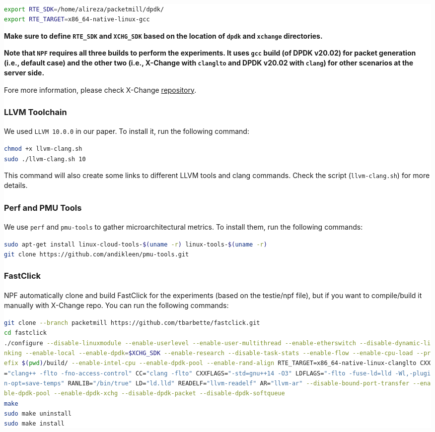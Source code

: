 ```bash
export RTE_SDK=/home/alireza/packetmill/dpdk/
export RTE_TARGET=x86_64-native-linux-gcc
```

**Make sure to define `RTE_SDK` and `XCHG_SDK` based on the location of `dpdk` and `xchange` directories.**


**Note that `NPF` requires all three builds to perform the experiments. It uses `gcc` build (of DPDK v20.02) for packet generation (i.e., default case) and the other two (i.e., X-Change with `clanglto` and DPDK v20.02 with `clang`) for other scenarios at the server side.**

Fore more information, please check X-Change [repository][x-change-repo].

### LLVM Toolchain

We used `LLVM 10.0.0` in our paper. To install it, run the following command:

```bash
chmod +x llvm-clang.sh
sudo ./llvm-clang.sh 10
```

This command will also create some links to different LLVM tools and clang commands. Check the script (`llvm-clang.sh`) for more details.

### Perf and PMU Tools

We use `perf` and `pmu-tools` to gather microarchitectural metrics. To install them, run the following commands:

```bash
sudo apt-get install linux-cloud-tools-$(uname -r) linux-tools-$(uname -r)
git clone https://github.com/andikleen/pmu-tools.git
```

### FastClick

NPF automatically clone and build FastClick for the experiments (based on the testie/npf file), but if you want to compile/build it manually with X-Change repo. You can run the following commands:

```bash
git clone --branch packetmill https://github.com/tbarbette/fastclick.git
cd fastclick
./configure --disable-linuxmodule --enable-userlevel --enable-user-multithread --enable-etherswitch --disable-dynamic-linking --enable-local --enable-dpdk=$XCHG_SDK --enable-research --disable-task-stats --enable-flow --enable-cpu-load --prefix $(pwd)/build/ --enable-intel-cpu --enable-dpdk-pool --enable-rand-align RTE_TARGET=x86_64-native-linux-clanglto CXX="clang++ -flto -fno-access-control" CC="clang -flto" CXXFLAGS="-std=gnu++14 -O3" LDFLAGS="-flto -fuse-ld=lld -Wl,-plugin-opt=save-temps" RANLIB="/bin/true" LD="ld.lld" READELF="llvm-readelf" AR="llvm-ar" --disable-bound-port-transfer --enable-dpdk-pool --enable-dpdk-xchg --disable-dpdk-packet --disable-dpdk-softqueue
make
sudo make uninstall
sudo make install
```


[x-change-repo]: https://github.com/tbarbette/xchange
[dpdk-page]: https://www.dpdk.org/
[packetmill-paper]: https://people.kth.se/~farshin/documents/packetmill-asplos21.pdf
[packetmill-extended-abstract]: https://people.kth.se/~farshin/documents/packetmill-asplos21-extended_abstract.pdf
[asplos21-page]: https://asplos-conference.org/2021
[packetmill-repo]: https://github.com/aliireza/packetmill 
[fastclick-repo]: https://github.com/tbarbette/fastclick
[tom-page]: https://www.kth.se/profile/barbette
[alireza-page]: https://www.kth.se/profile/farshin/
[devirtualize-paper]: https://pdos.csail.mit.edu/~rtm/papers/click-asplos02.pdf
[ddio-testbed]: https://github.com/aliireza/ddio-bench/blob/master/TESTBED.md 
[npf-setup]: https://github.com/aliireza/ddio-bench/blob/master/TESTBED.md#network-performance-framework-npf-tool
[npf-readme]: https://github.com/tbarbette/npf/blob/master/README.md
[binutils-page]: https://www.gnu.org/software/binutils/
[packet-header-fastclick]: https://github.com/tbarbette/fastclick/blob/master/include/click/packet.hh
[dpdk-commit-link]: https://github.com/DPDK/dpdk/commit/e19c6de3f2f12d0f49bdf9e787b3f43612c1df3c